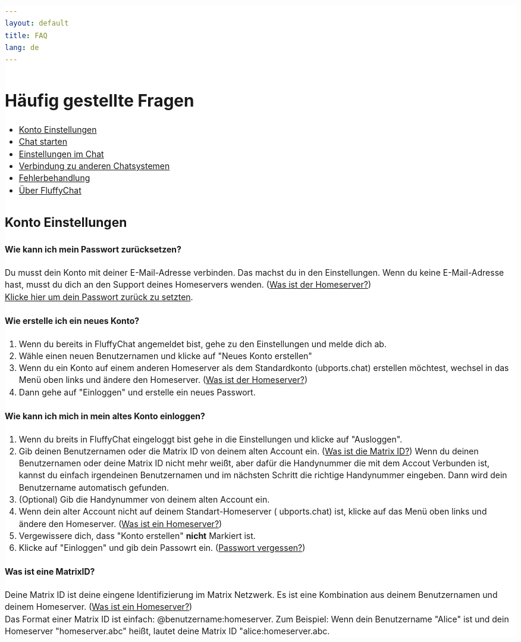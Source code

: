 ```yaml
---
layout: default
title: FAQ
lang: de
---
```

# Häufig gestellte Fragen

*   [Konto Einstellungen](#1)
*   [Chat starten](#2)
*   [Einstellungen im Chat](#3)
*   [Verbindung zu anderen Chatsystemen](#4)
*   [Fehlerbehandlung](#5)
*   [Über FluffyChat](#6)

## Konto Einstellungen <a id="1"/>

#### Wie kann ich mein Passwort zurücksetzen?<a id="1-1"/>

Du musst dein Konto mit deiner E-Mail-Adresse verbinden. Das machst du in den Einstellungen. Wenn du keine E-Mail-Adresse hast, musst du dich an den Support deines Homeservers wenden. ([Was ist der Homeserver?](#1-5))  
[Klicke hier um dein Passwort zurück zu setzten](https://www.ubports.chat/#/forgot_password).

#### Wie erstelle ich ein neues Konto?<a id="1-2"/>

1.  Wenn du bereits in FluffyChat angemeldet bist, gehe zu den Einstellungen und melde dich ab.
2.  Wähle einen neuen Benutzernamen und klicke auf "Neues Konto erstellen"
3.  Wenn du ein Konto auf einem anderen Homeserver als dem Standardkonto (ubports.chat) erstellen möchtest, wechsel in das Menü oben links und ändere den Homeserver. ([Was ist der Homeserver?](#1-5))
4.  Dann gehe auf "Einloggen" und erstelle ein neues Passwort.

#### Wie kann ich mich in mein altes Konto einloggen?<a id="1-3"/>

1. Wenn du breits in FluffyChat eingeloggt bist gehe in die Einstellungen und klicke auf "Ausloggen".
2.   Gib deinen Benutzernamen oder die Matrix ID von deinem alten Account ein. ([Was ist die Matrix ID?](#1f-4)) Wenn du deinen Benutzernamen oder deine Matrix ID nicht mehr weißt, aber dafür die Handynummer die mit dem Accout Verbunden ist, kannst du einfach irgendeinen Benutzernamen und im nächsten Schritt die richtige Handynummer eingeben. Dann wird dein Benutzername automatisch gefunden.
3.  (Optional) Gib die Handynummer von deinem alten Account ein.
4.   Wenn dein alter Account nicht auf deinem Standart-Homeserver ( ubports.chat) ist, klicke auf das Menü oben links und ändere den Homeserver. ([Was ist ein  Homeserver?](#1-5))
5.   Vergewissere dich, dass "Konto erstellen" **nicht** Markiert ist.
6. Klicke auf "Einloggen" und gib dein Passowrt ein. ([Passwort vergessen?](#1-1))

#### Was ist eine  MatrixID?<a id="1-4"/>

 Deine Matrix ID ist deine eingene Identifizierung im Matrix Netzwerk. Es ist eine Kombination aus deinem Benutzernamen und deinem Homeserver. ([Was ist ein Homeserver?](#1-5))  
 Das Format einer Matrix ID ist einfach: @benutzername:homeserver. Zum Beispiel: Wenn dein Benutzername "Alice" ist und dein Homeserver "homeserver.abc" heißt, lautet deine Matrix ID "alice:homeserver.abc.
